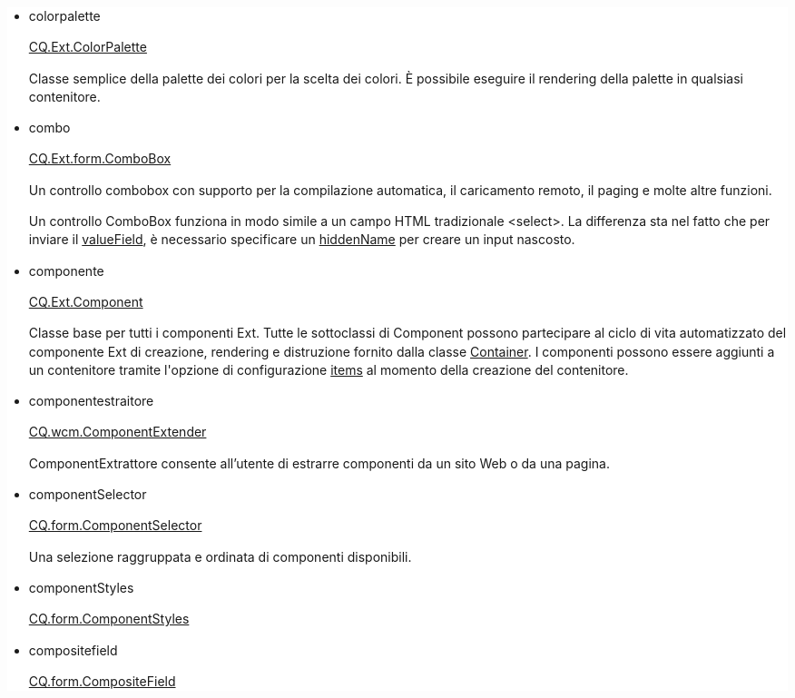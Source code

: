 * colorpalette

   [CQ.Ext.ColorPalette](https://helpx.adobe.com/experience-manager/6-5/sites/developing/using/reference-materials/widgets-api/index.html?class=CQ.Ext.ColorPalette)

   Classe semplice della palette dei colori per la scelta dei colori. È possibile eseguire il rendering della palette in qualsiasi contenitore.

* combo

   [CQ.Ext.form.ComboBox](https://helpx.adobe.com/experience-manager/6-5/sites/developing/using/reference-materials/widgets-api/index.html?class=CQ.Ext.form.ComboBox)

   Un controllo combobox con supporto per la compilazione automatica, il caricamento remoto, il paging e molte altre funzioni.

   Un controllo ComboBox funziona in modo simile a un campo HTML tradizionale &lt;select>. La differenza sta nel fatto che per inviare il [valueField](https://helpx.adobe.com/experience-manager/6-5/sites/developing/using/reference-materials/widgets-api/index.html?class=CQ.Ext.form.ComboBox), è necessario specificare un [hiddenName](https://helpx.adobe.com/experience-manager/6-5/sites/developing/using/reference-materials/widgets-api/index.html?class=CQ.Ext.form.ComboBox) per creare un input nascosto.

* componente

   [CQ.Ext.Component](https://helpx.adobe.com/experience-manager/6-5/sites/developing/using/reference-materials/widgets-api/index.html?class=CQ.Ext.Component)

   Classe base per tutti i componenti Ext. Tutte le sottoclassi di Component possono partecipare al ciclo di vita automatizzato del componente Ext di creazione, rendering e distruzione fornito dalla classe [Container](https://helpx.adobe.com/experience-manager/6-5/sites/developing/using/reference-materials/widgets-api/index.html?class=CQ.Ext.Container). I componenti possono essere aggiunti a un contenitore tramite l&#39;opzione di configurazione [items](https://helpx.adobe.com/experience-manager/6-5/sites/developing/using/reference-materials/widgets-api/index.html?class=CQ.Ext.Container) al momento della creazione del contenitore.

* componentestraitore

   [CQ.wcm.ComponentExtender](https://helpx.adobe.com/experience-manager/6-5/sites/developing/using/reference-materials/widgets-api/index.html?class=CQ.wcm.ComponentExtractor)

   ComponentExtrattore consente all’utente di estrarre componenti da un sito Web o da una pagina.

* componentSelector

   [CQ.form.ComponentSelector](https://helpx.adobe.com/experience-manager/6-5/sites/developing/using/reference-materials/widgets-api/index.html?class=CQ.form.ComponentSelector)

   Una selezione raggruppata e ordinata di componenti disponibili.

* componentStyles

   [CQ.form.ComponentStyles](https://helpx.adobe.com/experience-manager/6-5/sites/developing/using/reference-materials/widgets-api/index.html?class=CQ.form.ComponentStyles)

* compositefield

   [CQ.form.CompositeField](https://helpx.adobe.com/experience-manager/6-5/sites/developing/using/reference-materials/widgets-api/index.html?class=CQ.form.CompositeField)
